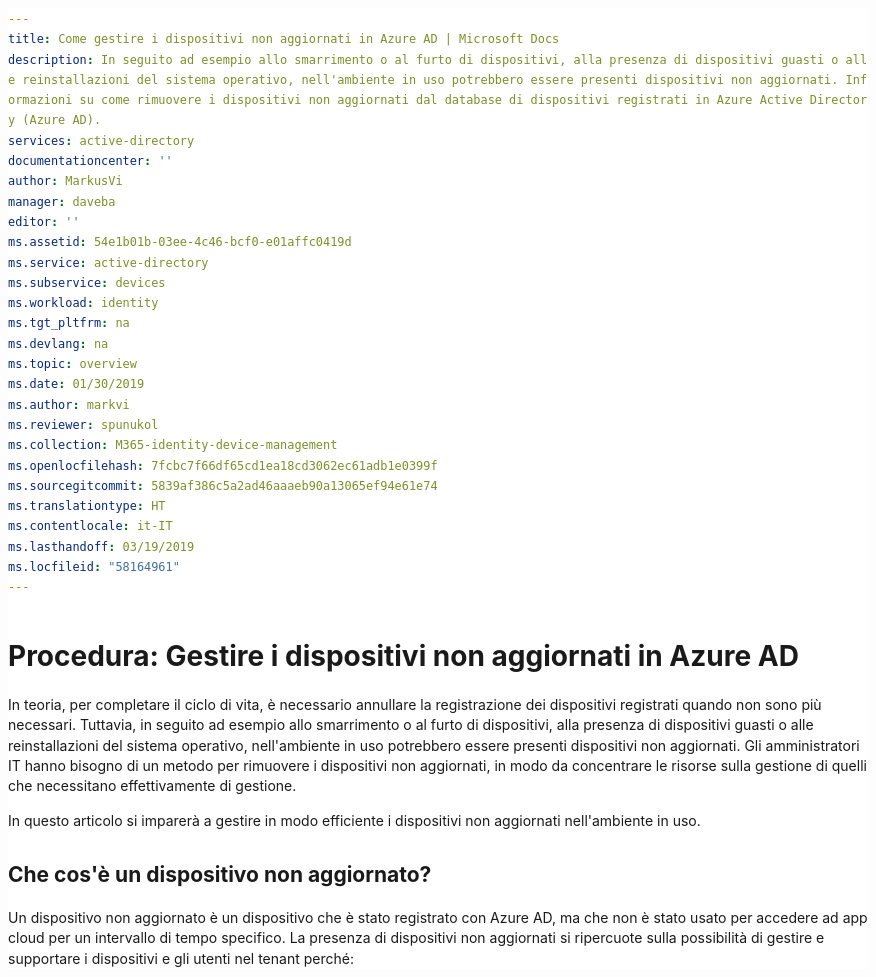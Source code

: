 ```yaml
---
title: Come gestire i dispositivi non aggiornati in Azure AD | Microsoft Docs
description: In seguito ad esempio allo smarrimento o al furto di dispositivi, alla presenza di dispositivi guasti o alle reinstallazioni del sistema operativo, nell'ambiente in uso potrebbero essere presenti dispositivi non aggiornati. Informazioni su come rimuovere i dispositivi non aggiornati dal database di dispositivi registrati in Azure Active Directory (Azure AD).
services: active-directory
documentationcenter: ''
author: MarkusVi
manager: daveba
editor: ''
ms.assetid: 54e1b01b-03ee-4c46-bcf0-e01affc0419d
ms.service: active-directory
ms.subservice: devices
ms.workload: identity
ms.tgt_pltfrm: na
ms.devlang: na
ms.topic: overview
ms.date: 01/30/2019
ms.author: markvi
ms.reviewer: spunukol
ms.collection: M365-identity-device-management
ms.openlocfilehash: 7fcbc7f66df65cd1ea18cd3062ec61adb1e0399f
ms.sourcegitcommit: 5839af386c5a2ad46aaaeb90a13065ef94e61e74
ms.translationtype: HT
ms.contentlocale: it-IT
ms.lasthandoff: 03/19/2019
ms.locfileid: "58164961"
---
```

# <a name="how-to-manage-stale-devices-in-azure-ad"></a>Procedura: Gestire i dispositivi non aggiornati in Azure AD

In teoria, per completare il ciclo di vita, è necessario annullare la registrazione dei dispositivi registrati quando non sono più necessari. Tuttavia, in seguito ad esempio allo smarrimento o al furto di dispositivi, alla presenza di dispositivi guasti o alle reinstallazioni del sistema operativo, nell'ambiente in uso potrebbero essere presenti dispositivi non aggiornati. Gli amministratori IT hanno bisogno di un metodo per rimuovere i dispositivi non aggiornati, in modo da concentrare le risorse sulla gestione di quelli che necessitano effettivamente di gestione.

In questo articolo si imparerà a gestire in modo efficiente i dispositivi non aggiornati nell'ambiente in uso.
  

## <a name="what-is-a-stale-device"></a>Che cos'è un dispositivo non aggiornato?

Un dispositivo non aggiornato è un dispositivo che è stato registrato con Azure AD, ma che non è stato usato per accedere ad app cloud per un intervallo di tempo specifico. La presenza di dispositivi non aggiornati si ripercuote sulla possibilità di gestire e supportare i dispositivi e gli utenti nel tenant perché: 
